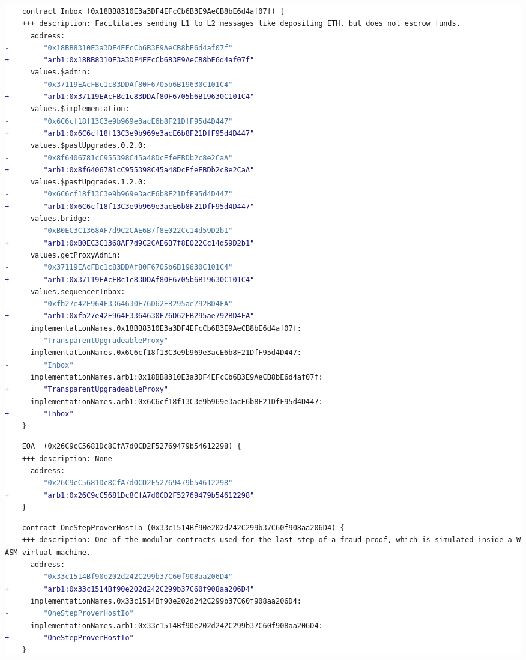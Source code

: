```diff
    contract Inbox (0x18BB8310E3a3DF4EFcCb6B3E9AeCB8bE6d4af07f) {
    +++ description: Facilitates sending L1 to L2 messages like depositing ETH, but does not escrow funds.
      address:
-        "0x18BB8310E3a3DF4EFcCb6B3E9AeCB8bE6d4af07f"
+        "arb1:0x18BB8310E3a3DF4EFcCb6B3E9AeCB8bE6d4af07f"
      values.$admin:
-        "0x37119EAcFBc1c83DDAf80F6705b6B19630C101C4"
+        "arb1:0x37119EAcFBc1c83DDAf80F6705b6B19630C101C4"
      values.$implementation:
-        "0x6C6cf18f13C3e9b969e3acE6b8F21DfF95d4D447"
+        "arb1:0x6C6cf18f13C3e9b969e3acE6b8F21DfF95d4D447"
      values.$pastUpgrades.0.2.0:
-        "0x8f6406781cC955398C45a48DcEfeEBDb2c8e2CaA"
+        "arb1:0x8f6406781cC955398C45a48DcEfeEBDb2c8e2CaA"
      values.$pastUpgrades.1.2.0:
-        "0x6C6cf18f13C3e9b969e3acE6b8F21DfF95d4D447"
+        "arb1:0x6C6cf18f13C3e9b969e3acE6b8F21DfF95d4D447"
      values.bridge:
-        "0xB0EC3C1368AF7d9C2CAE6B7f8E022Cc14d59D2b1"
+        "arb1:0xB0EC3C1368AF7d9C2CAE6B7f8E022Cc14d59D2b1"
      values.getProxyAdmin:
-        "0x37119EAcFBc1c83DDAf80F6705b6B19630C101C4"
+        "arb1:0x37119EAcFBc1c83DDAf80F6705b6B19630C101C4"
      values.sequencerInbox:
-        "0xfb27e42E964F3364630F76D62EB295ae792BD4FA"
+        "arb1:0xfb27e42E964F3364630F76D62EB295ae792BD4FA"
      implementationNames.0x18BB8310E3a3DF4EFcCb6B3E9AeCB8bE6d4af07f:
-        "TransparentUpgradeableProxy"
      implementationNames.0x6C6cf18f13C3e9b969e3acE6b8F21DfF95d4D447:
-        "Inbox"
      implementationNames.arb1:0x18BB8310E3a3DF4EFcCb6B3E9AeCB8bE6d4af07f:
+        "TransparentUpgradeableProxy"
      implementationNames.arb1:0x6C6cf18f13C3e9b969e3acE6b8F21DfF95d4D447:
+        "Inbox"
    }
```

```diff
    EOA  (0x26C9cC5681Dc8CfA7d0CD2F52769479b54612298) {
    +++ description: None
      address:
-        "0x26C9cC5681Dc8CfA7d0CD2F52769479b54612298"
+        "arb1:0x26C9cC5681Dc8CfA7d0CD2F52769479b54612298"
    }
```

```diff
    contract OneStepProverHostIo (0x33c1514Bf90e202d242C299b37C60f908aa206D4) {
    +++ description: One of the modular contracts used for the last step of a fraud proof, which is simulated inside a WASM virtual machine.
      address:
-        "0x33c1514Bf90e202d242C299b37C60f908aa206D4"
+        "arb1:0x33c1514Bf90e202d242C299b37C60f908aa206D4"
      implementationNames.0x33c1514Bf90e202d242C299b37C60f908aa206D4:
-        "OneStepProverHostIo"
      implementationNames.arb1:0x33c1514Bf90e202d242C299b37C60f908aa206D4:
+        "OneStepProverHostIo"
    }
```
